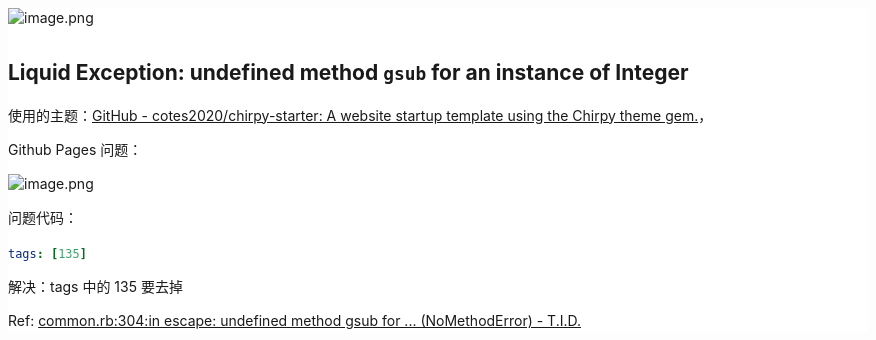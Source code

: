 ![image.png](https://raw.githubusercontent.com/hacket/ObsidianOSS/master/obsidian/202501180919464.png)

## Liquid Exception: undefined method `gsub` for an instance of Integer

使用的主题：[GitHub - cotes2020/chirpy-starter: A website startup template using the Chirpy theme gem.](https://github.com/cotes2020/chirpy-starter)，

Github Pages 问题：

![image.png](https://raw.githubusercontent.com/hacket/ObsidianOSS/master/obsidian/202501190153895.png)

问题代码：

```yaml
tags: [135]
```

解决：tags 中的 135 要去掉

Ref: [common.rb:304:in escape: undefined method gsub for ... (NoMethodError) - T.I.D.](https://tokkonopapa.github.io/blog/2013/02/03/jekyll-error-of-common-rb/)
